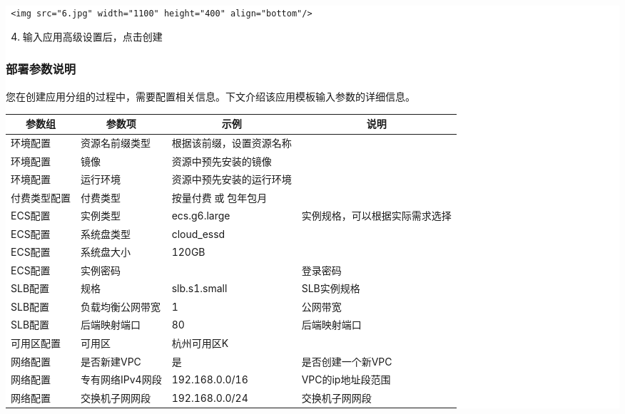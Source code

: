     <img src="6.jpg" width="1100" height="400" align="bottom"/>
4. 输入应用高级设置后，点击创建

### 部署参数说明
您在创建应用分组的过程中，需要配置相关信息。下文介绍该应用模板输入参数的详细信息。

| 参数组    | 参数项         | 示例             | 说明       |
|--------|-------------|----------------|----------|
| 环境配置   | 资源名前缀类型     | 根据该前缀，设置资源名称   |
| 环境配置   | 镜像          | 资源中预先安装的镜像     |
| 环境配置   | 运行环境        | 资源中预先安装的运行环境   |
| 付费类型配置 | 付费类型        | 按量付费 或 包年包月    |
| ECS配置  | 实例类型        | ecs.g6.large   | 实例规格，可以根据实际需求选择 |
| ECS配置  | 系统盘类型       | cloud_essd     |          |
| ECS配置  | 系统盘大小       | 120GB          |          |
| ECS配置  | 实例密码        |                | 登录密码     |
| SLB配置  | 规格          | slb.s1.small   | SLB实例规格  |
| SLB配置  | 负载均衡公网带宽    | 1              | 公网带宽     |
| SLB配置  | 后端映射端口      | 80             | 后端映射端口|
| 可用区配置  | 可用区         | 杭州可用区K         |          |
| 网络配置   | 是否新建VPC     | 是              | 是否创建一个新VPC 
| 网络配置   | 专有网络IPv4网段  | 192.168.0.0/16 | VPC的ip地址段范围 |
| 网络配置   | 交换机子网网段     | 192.168.0.0/24 | 交换机子网网段  |